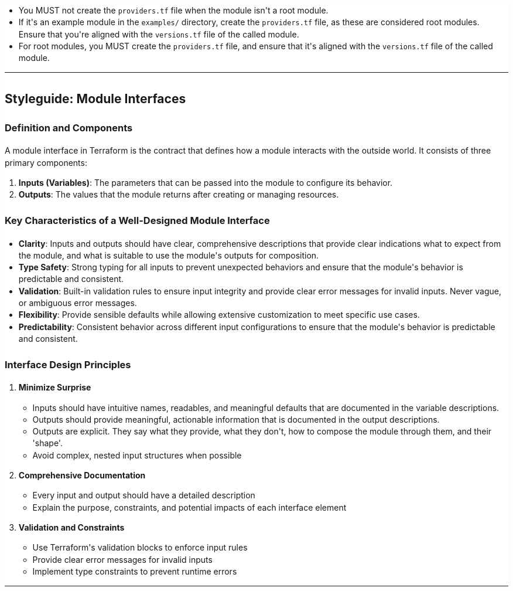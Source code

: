 - You MUST not create the `providers.tf` file when the module isn't a root module.
- If it's an example module in the `examples/` directory, create the `providers.tf` file, as these are considered root modules. Ensure that you're aligned with the `versions.tf` file of the called module.
- For root modules, you MUST create the `providers.tf` file, and ensure that it's aligned with the `versions.tf` file of the called module.

---

## Styleguide: Module Interfaces

### Definition and Components

A module interface in Terraform is the contract that defines how a module interacts with the outside world. It consists of three primary components:

1. **Inputs (Variables)**: The parameters that can be passed into the module to configure its behavior.
2. **Outputs**: The values that the module returns after creating or managing resources.

### Key Characteristics of a Well-Designed Module Interface

- **Clarity**: Inputs and outputs should have clear, comprehensive descriptions that provide clear indications what to expect from the module, and what is suitable to use the module's outputs for composition.
- **Type Safety**: Strong typing for all inputs to prevent unexpected behaviors and ensure that the module's behavior is predictable and consistent.
- **Validation**: Built-in validation rules to ensure input integrity and provide clear error messages for invalid inputs. Never vague, or ambiguous error messages.
- **Flexibility**: Provide sensible defaults while allowing extensive customization to meet specific use cases.
- **Predictability**: Consistent behavior across different input configurations to ensure that the module's behavior is predictable and consistent.

### Interface Design Principles

1. **Minimize Surprise**
   - Inputs should have intuitive names, readables, and meaningful defaults that are documented in the variable descriptions.
   - Outputs should provide meaningful, actionable information that is documented in the output descriptions.
   - Outputs are explicit. They say what they provide, what they don't, how to compose the module through them, and their 'shape'.
   - Avoid complex, nested input structures when possible

2. **Comprehensive Documentation**
   - Every input and output should have a detailed description
   - Explain the purpose, constraints, and potential impacts of each interface element

3. **Validation and Constraints**
   - Use Terraform's validation blocks to enforce input rules
   - Provide clear error messages for invalid inputs
   - Implement type constraints to prevent runtime errors

---